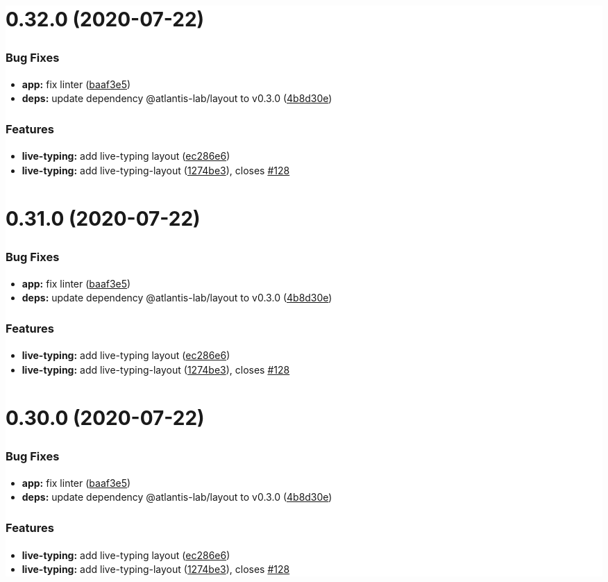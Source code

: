 # 0.32.0 (2020-07-22)

### Bug Fixes

- **app:** fix linter ([baaf3e5](https://github.com/Atlantis-Lab/shop-bmw-accessories/commit/baaf3e5b868611f833426775e5ff9ced5016da01))
- **deps:** update dependency @atlantis-lab/layout to v0.3.0 ([4b8d30e](https://github.com/Atlantis-Lab/shop-bmw-accessories/commit/4b8d30ed7f82c49b361a99d60e8c680d77d334ab))

### Features

- **live-typing:** add live-typing layout ([ec286e6](https://github.com/Atlantis-Lab/shop-bmw-accessories/commit/ec286e6666e3eecdf57770a65ffa037e2fb36850))
- **live-typing:** add live-typing-layout ([1274be3](https://github.com/Atlantis-Lab/shop-bmw-accessories/commit/1274be39d121ea86b5b84d60deaa44cce3234841)), closes [#128](https://github.com/Atlantis-Lab/shop-bmw-accessories/issues/128)

# 0.31.0 (2020-07-22)

### Bug Fixes

- **app:** fix linter ([baaf3e5](https://github.com/Atlantis-Lab/shop-bmw-accessories/commit/baaf3e5b868611f833426775e5ff9ced5016da01))
- **deps:** update dependency @atlantis-lab/layout to v0.3.0 ([4b8d30e](https://github.com/Atlantis-Lab/shop-bmw-accessories/commit/4b8d30ed7f82c49b361a99d60e8c680d77d334ab))

### Features

- **live-typing:** add live-typing layout ([ec286e6](https://github.com/Atlantis-Lab/shop-bmw-accessories/commit/ec286e6666e3eecdf57770a65ffa037e2fb36850))
- **live-typing:** add live-typing-layout ([1274be3](https://github.com/Atlantis-Lab/shop-bmw-accessories/commit/1274be39d121ea86b5b84d60deaa44cce3234841)), closes [#128](https://github.com/Atlantis-Lab/shop-bmw-accessories/issues/128)

# 0.30.0 (2020-07-22)

### Bug Fixes

- **app:** fix linter ([baaf3e5](https://github.com/Atlantis-Lab/shop-bmw-accessories/commit/baaf3e5b868611f833426775e5ff9ced5016da01))
- **deps:** update dependency @atlantis-lab/layout to v0.3.0 ([4b8d30e](https://github.com/Atlantis-Lab/shop-bmw-accessories/commit/4b8d30ed7f82c49b361a99d60e8c680d77d334ab))

### Features

- **live-typing:** add live-typing layout ([ec286e6](https://github.com/Atlantis-Lab/shop-bmw-accessories/commit/ec286e6666e3eecdf57770a65ffa037e2fb36850))
- **live-typing:** add live-typing-layout ([1274be3](https://github.com/Atlantis-Lab/shop-bmw-accessories/commit/1274be39d121ea86b5b84d60deaa44cce3234841)), closes [#128](https://github.com/Atlantis-Lab/shop-bmw-accessories/issues/128)
